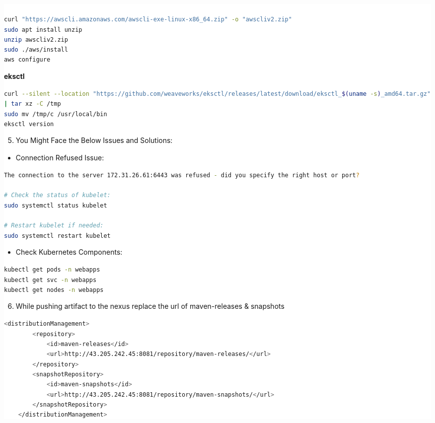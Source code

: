 ```bash

curl "https://awscli.amazonaws.com/awscli-exe-linux-x86_64.zip" -o "awscliv2.zip"
sudo apt install unzip
unzip awscliv2.zip
sudo ./aws/install
aws configure

````
**eksctl**

```bash
curl --silent --location "https://github.com/weaveworks/eksctl/releases/latest/download/eksctl_$(uname -s)_amd64.tar.gz" | tar xz -C /tmp
sudo mv /tmp/c /usr/local/bin
eksctl version
```


5. You Might Face the Below Issues and Solutions:

- Connection Refused Issue:

```bash 
The connection to the server 172.31.26.61:6443 was refused - did you specify the right host or port?

# Check the status of kubelet:
sudo systemctl status kubelet

# Restart kubelet if needed:
sudo systemctl restart kubelet

`````
- Check Kubernetes Components:

```bash
kubectl get pods -n webapps
kubectl get svc -n webapps
kubectl get nodes -n webapps
```

6. While pushing artifact to the nexus replace the url of maven-releases & snapshots 


````bash 
<distributionManagement>
        <repository>
            <id>maven-releases</id>
            <url>http://43.205.242.45:8081/repository/maven-releases/</url>
        </repository>
        <snapshotRepository>
            <id>maven-snapshots</id>
            <url>http://43.205.242.45:8081/repository/maven-snapshots/</url>
        </snapshotRepository>
    </distributionManagement>
````
